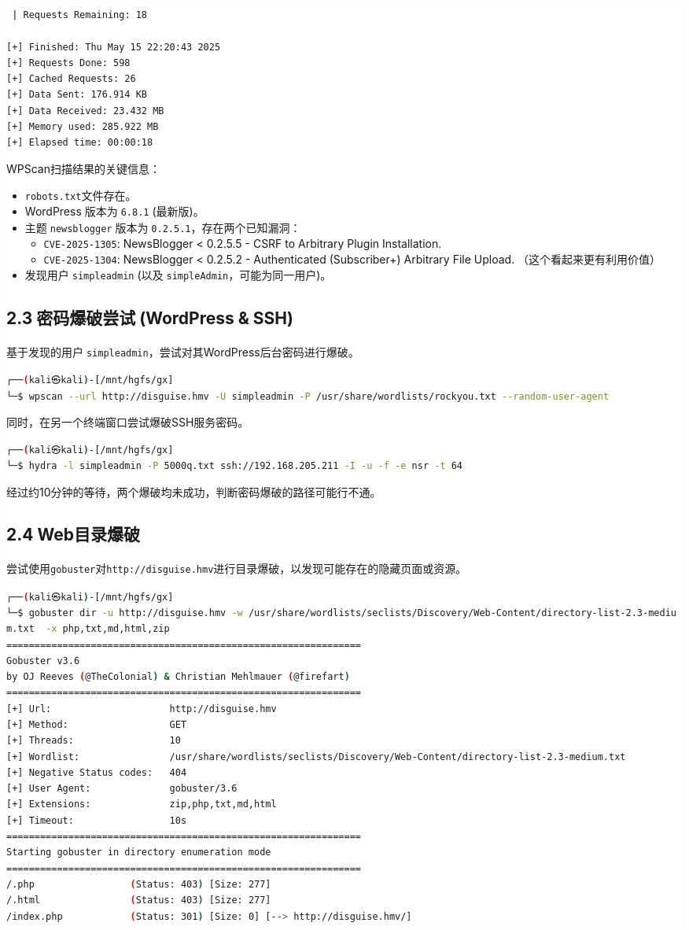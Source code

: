 ```bash
 | Requests Remaining: 18

[+] Finished: Thu May 15 22:20:43 2025
[+] Requests Done: 598
[+] Cached Requests: 26
[+] Data Sent: 176.914 KB
[+] Data Received: 23.432 MB
[+] Memory used: 285.922 MB
[+] Elapsed time: 00:00:18
```

WPScan扫描结果的关键信息：

*   `robots.txt`文件存在。
*   WordPress 版本为 `6.8.1` (最新版)。
*   主题 `newsblogger` 版本为 `0.2.5.1`，存在两个已知漏洞：
    *   `CVE-2025-1305`: NewsBlogger < 0.2.5.5 - CSRF to Arbitrary Plugin Installation.
    *   `CVE-2025-1304`: NewsBlogger < 0.2.5.2 - Authenticated (Subscriber+) Arbitrary File Upload. （这个看起来更有利用价值）
*   发现用户 `simpleadmin` (以及 `simpleAdmin`，可能为同一用户)。

## 2.3 密码爆破尝试 (WordPress & SSH)

基于发现的用户 `simpleadmin`，尝试对其WordPress后台密码进行爆破。

```bash
┌──(kali㉿kali)-[/mnt/hgfs/gx]
└─$ wpscan --url http://disguise.hmv -U simpleadmin -P /usr/share/wordlists/rockyou.txt --random-user-agent
```

同时，在另一个终端窗口尝试爆破SSH服务密码。

```bash
┌──(kali㉿kali)-[/mnt/hgfs/gx]
└─$ hydra -l simpleadmin -P 5000q.txt ssh://192.168.205.211 -I -u -f -e nsr -t 64
```

经过约10分钟的等待，两个爆破均未成功，判断密码爆破的路径可能行不通。

## 2.4 Web目录爆破

尝试使用`gobuster`对`http://disguise.hmv`进行目录爆破，以发现可能存在的隐藏页面或资源。

```bash
┌──(kali㉿kali)-[/mnt/hgfs/gx]
└─$ gobuster dir -u http://disguise.hmv -w /usr/share/wordlists/seclists/Discovery/Web-Content/directory-list-2.3-medium.txt  -x php,txt,md,html,zip
===============================================================
Gobuster v3.6
by OJ Reeves (@TheColonial) & Christian Mehlmauer (@firefart)
===============================================================
[+] Url:                     http://disguise.hmv
[+] Method:                  GET
[+] Threads:                 10
[+] Wordlist:                /usr/share/wordlists/seclists/Discovery/Web-Content/directory-list-2.3-medium.txt
[+] Negative Status codes:   404
[+] User Agent:              gobuster/3.6
[+] Extensions:              zip,php,txt,md,html
[+] Timeout:                 10s
===============================================================
Starting gobuster in directory enumeration mode
===============================================================
/.php                 (Status: 403) [Size: 277]
/.html                (Status: 403) [Size: 277]
/index.php            (Status: 301) [Size: 0] [--> http://disguise.hmv/]
```